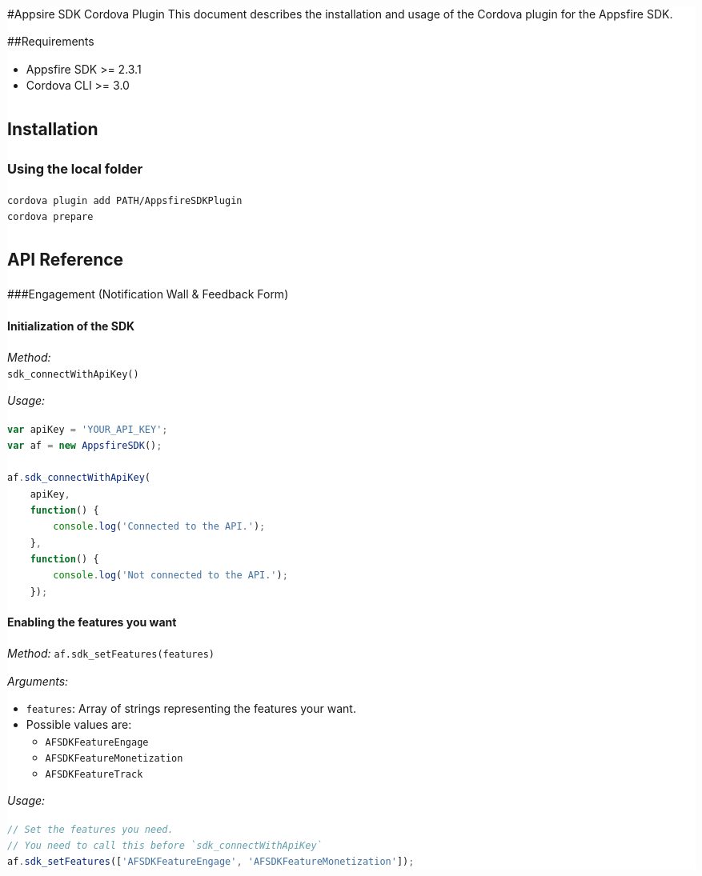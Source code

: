 #Appsire SDK Cordova Plugin
This document describes the installation and usage of the Cordova plugin for the Appsfire SDK.

##Requirements
- Appsfire SDK >= 2.3.1
- Cordova CLI >= 3.0

## Installation

### Using the local folder
```
cordova plugin add PATH/AppsfireSDKPlugin
cordova prepare
```

## API Reference

###Engagement (Notification Wall & Feedback Form)
#### Initialization of the SDK

*Method:*  
`sdk_connectWithApiKey()`

*Usage:*  
```js
var apiKey = 'YOUR_API_KEY';
var af = new AppsfireSDK();

af.sdk_connectWithApiKey(
    apiKey,
    function() {
        console.log('Connected to the API.');
    },
    function() {
        console.log('Not connected to the API.');
    });
```

#### Enabling the features you want

*Method:*
`af.sdk_setFeatures(features)`

*Arguments:*
- `features`: Array of strings representing the features your want.
- Possible values are:
  - `AFSDKFeatureEngage`
  - `AFSDKFeatureMonetization`
  - `AFSDKFeatureTrack`

*Usage:*
```js
// Set the features you need.
// You need to call this before `sdk_connectWithApiKey`
af.sdk_setFeatures(['AFSDKFeatureEngage', 'AFSDKFeatureMonetization']);
```

